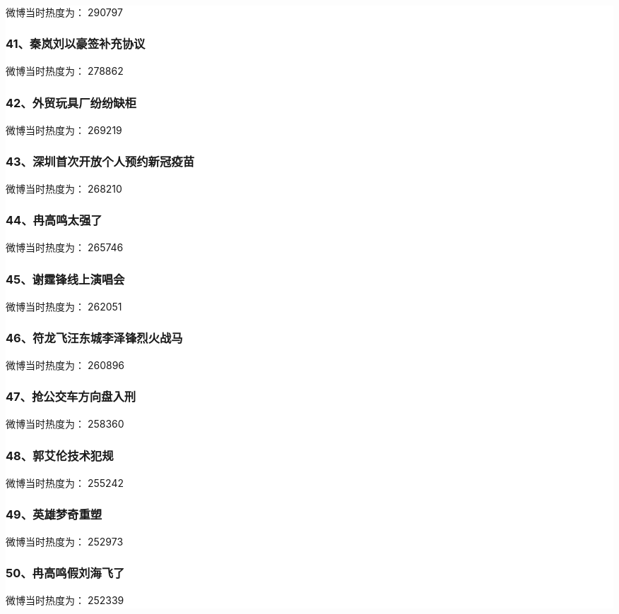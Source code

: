 微博当时热度为： 290797

### 41、秦岚刘以豪签补充协议

微博当时热度为： 278862

### 42、外贸玩具厂纷纷缺柜

微博当时热度为： 269219

### 43、深圳首次开放个人预约新冠疫苗

微博当时热度为： 268210

### 44、冉高鸣太强了

微博当时热度为： 265746

### 45、谢霆锋线上演唱会

微博当时热度为： 262051

### 46、符龙飞汪东城李泽锋烈火战马

微博当时热度为： 260896

### 47、抢公交车方向盘入刑

微博当时热度为： 258360

### 48、郭艾伦技术犯规

微博当时热度为： 255242

### 49、英雄梦奇重塑

微博当时热度为： 252973

### 50、冉高鸣假刘海飞了

微博当时热度为： 252339

